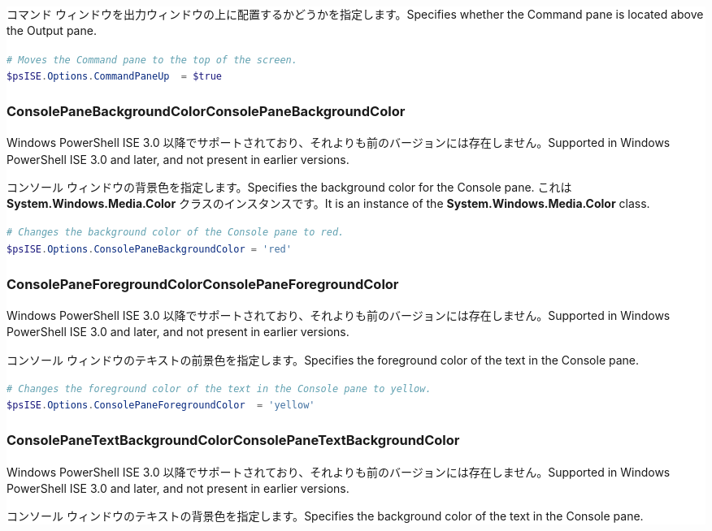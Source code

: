 <span data-ttu-id="e01be-135">コマンド ウィンドウを出力ウィンドウの上に配置するかどうかを指定します。</span><span class="sxs-lookup"><span data-stu-id="e01be-135">Specifies whether the Command pane is located above the Output pane.</span></span>

```powershell
# Moves the Command pane to the top of the screen.
$psISE.Options.CommandPaneUp  = $true
```

### <a name="consolepanebackgroundcolor"></a><span data-ttu-id="e01be-136">ConsolePaneBackgroundColor</span><span class="sxs-lookup"><span data-stu-id="e01be-136">ConsolePaneBackgroundColor</span></span>

<span data-ttu-id="e01be-137">Windows PowerShell ISE 3.0 以降でサポートされており、それよりも前のバージョンには存在しません。</span><span class="sxs-lookup"><span data-stu-id="e01be-137">Supported in Windows PowerShell ISE 3.0 and later, and not present in earlier versions.</span></span>

<span data-ttu-id="e01be-138">コンソール ウィンドウの背景色を指定します。</span><span class="sxs-lookup"><span data-stu-id="e01be-138">Specifies the background color for the Console pane.</span></span> <span data-ttu-id="e01be-139">これは **System.Windows.Media.Color** クラスのインスタンスです。</span><span class="sxs-lookup"><span data-stu-id="e01be-139">It is an instance of the **System.Windows.Media.Color** class.</span></span>

```powershell
# Changes the background color of the Console pane to red.
$psISE.Options.ConsolePaneBackgroundColor = 'red'
```

### <a name="consolepaneforegroundcolor"></a><span data-ttu-id="e01be-140">ConsolePaneForegroundColor</span><span class="sxs-lookup"><span data-stu-id="e01be-140">ConsolePaneForegroundColor</span></span>

<span data-ttu-id="e01be-141">Windows PowerShell ISE 3.0 以降でサポートされており、それよりも前のバージョンには存在しません。</span><span class="sxs-lookup"><span data-stu-id="e01be-141">Supported in Windows PowerShell ISE 3.0 and later, and not present in earlier versions.</span></span>

<span data-ttu-id="e01be-142">コンソール ウィンドウのテキストの前景色を指定します。</span><span class="sxs-lookup"><span data-stu-id="e01be-142">Specifies the foreground color of the text in the Console pane.</span></span>

```powershell
# Changes the foreground color of the text in the Console pane to yellow.
$psISE.Options.ConsolePaneForegroundColor  = 'yellow'
```

### <a name="consolepanetextbackgroundcolor"></a><span data-ttu-id="e01be-143">ConsolePaneTextBackgroundColor</span><span class="sxs-lookup"><span data-stu-id="e01be-143">ConsolePaneTextBackgroundColor</span></span>

<span data-ttu-id="e01be-144">Windows PowerShell ISE 3.0 以降でサポートされており、それよりも前のバージョンには存在しません。</span><span class="sxs-lookup"><span data-stu-id="e01be-144">Supported in Windows PowerShell ISE 3.0 and later, and not present in earlier versions.</span></span>

<span data-ttu-id="e01be-145">コンソール ウィンドウのテキストの背景色を指定します。</span><span class="sxs-lookup"><span data-stu-id="e01be-145">Specifies the background color of the text in the Console pane.</span></span>
